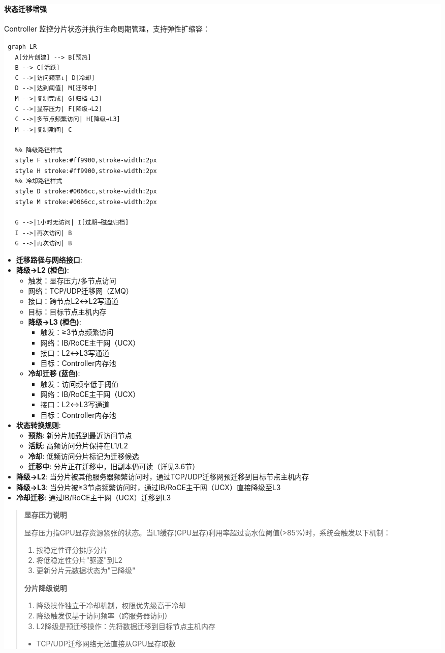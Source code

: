 #### 状态迁移增强

 Controller 监控分片状态并执行生命周期管理，支持弹性扩缩容：

```mermaid
 graph LR 
   A[分片创建] --> B[预热] 
   B --> C[活跃] 
   C -->|访问频率↓| D[冷却] 
   D -->|达到阈值| M[迁移中] 
   M -->|复制完成| G[归档→L3] 
   C -->|显存压力| F[降级→L2] 
   C -->|多节点频繁访问| H[降级→L3] 
   M -->|复制期间| C 
  
   %% 降级路径样式 
   style F stroke:#ff9900,stroke-width:2px 
   style H stroke:#ff9900,stroke-width:2px 
   %% 冷却路径样式 
   style D stroke:#0066cc,stroke-width:2px 
   style M stroke:#0066cc,stroke-width:2px 
  
   G -->|1小时无访问| I[过期→磁盘归档] 
   I -->|再次访问| B 
   G -->|再次访问| B 
```

- **迁移路径与网络接口**:
- **降级→L2 (橙色)**:
  - 触发：显存压力/多节点访问
  - 网络：TCP/UDP迁移网（ZMQ）
  - 接口：跨节点L2↔L2写通道
  - 目标：目标节点主机内存
  - **降级→L3 (橙色)**:
    - 触发：≥3节点频繁访问
    - 网络：IB/RoCE主干网（UCX）
    - 接口：L2↔L3写通道
    - 目标：Controller内存池
  - **冷却迁移 (蓝色)**:
    - 触发：访问频率低于阈值
    - 网络：IB/RoCE主干网（UCX）
    - 接口：L2↔L3写通道
    - 目标：Controller内存池
- **状态转换规则**:
  - **预热**: 新分片加载到最近访问节点
  - **活跃**: 高频访问分片保持在L1/L2
  - **冷却**: 低频访问分片标记为迁移候选
  - **迁移中**: 分片正在迁移中，旧副本仍可读（详见3.6节）
- **降级→L2**: 当分片被其他服务器频繁访问时，通过TCP/UDP迁移网预迁移到目标节点主机内存
- **降级→L3**: 当分片被≥3节点频繁访问时，通过IB/RoCE主干网（UCX）直接降级至L3
- **冷却迁移**: 通过IB/RoCE主干网（UCX）迁移到L3

> **显存压力说明**
> 
> 显存压力指GPU显存资源紧张的状态。当L1缓存(GPU显存)利用率超过高水位阈值(>85%)时，系统会触发以下机制：
> 1. 按稳定性评分排序分片
> 2. 将低稳定性分片"驱逐"到L2
> 3. 更新分片元数据状态为"已降级"
> 
> **分片降级说明**
> 
> 1. 降级操作独立于冷却机制，权限优先级高于冷却
> 2. 降级触发仅基于访问频率（跨服务器访问）
> 3. L2降级是预迁移操作：先将数据迁移到目标节点主机内存
> - TCP/UDP迁移网络无法直接从GPU显存取数